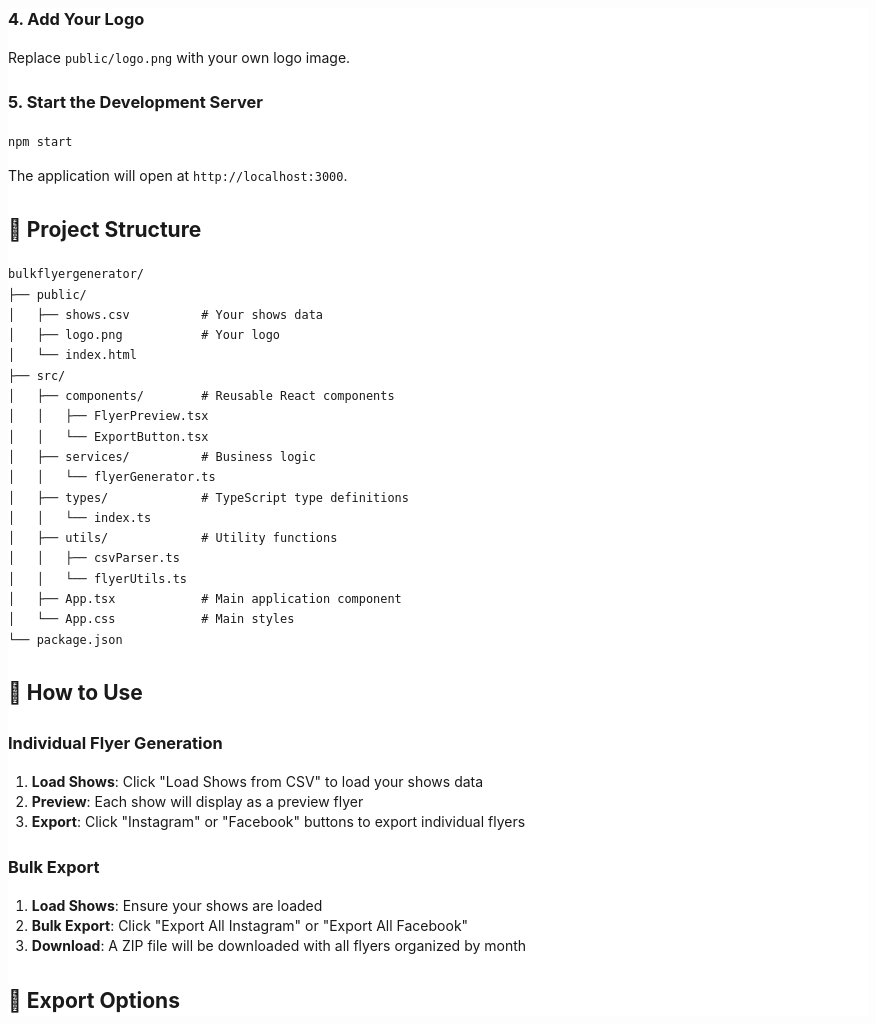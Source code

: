 ### 4. Add Your Logo

Replace `public/logo.png` with your own logo image.

### 5. Start the Development Server

```bash
npm start
```

The application will open at `http://localhost:3000`.

## 📁 Project Structure

```
bulkflyergenerator/
├── public/
│   ├── shows.csv          # Your shows data
│   ├── logo.png           # Your logo
│   └── index.html
├── src/
│   ├── components/        # Reusable React components
│   │   ├── FlyerPreview.tsx
│   │   └── ExportButton.tsx
│   ├── services/          # Business logic
│   │   └── flyerGenerator.ts
│   ├── types/             # TypeScript type definitions
│   │   └── index.ts
│   ├── utils/             # Utility functions
│   │   ├── csvParser.ts
│   │   └── flyerUtils.ts
│   ├── App.tsx            # Main application component
│   └── App.css            # Main styles
└── package.json
```

## 🎨 How to Use

### Individual Flyer Generation

1. **Load Shows**: Click "Load Shows from CSV" to load your shows data
2. **Preview**: Each show will display as a preview flyer
3. **Export**: Click "Instagram" or "Facebook" buttons to export individual flyers

### Bulk Export

1. **Load Shows**: Ensure your shows are loaded
2. **Bulk Export**: Click "Export All Instagram" or "Export All Facebook"
3. **Download**: A ZIP file will be downloaded with all flyers organized by month

## 🎯 Export Options
